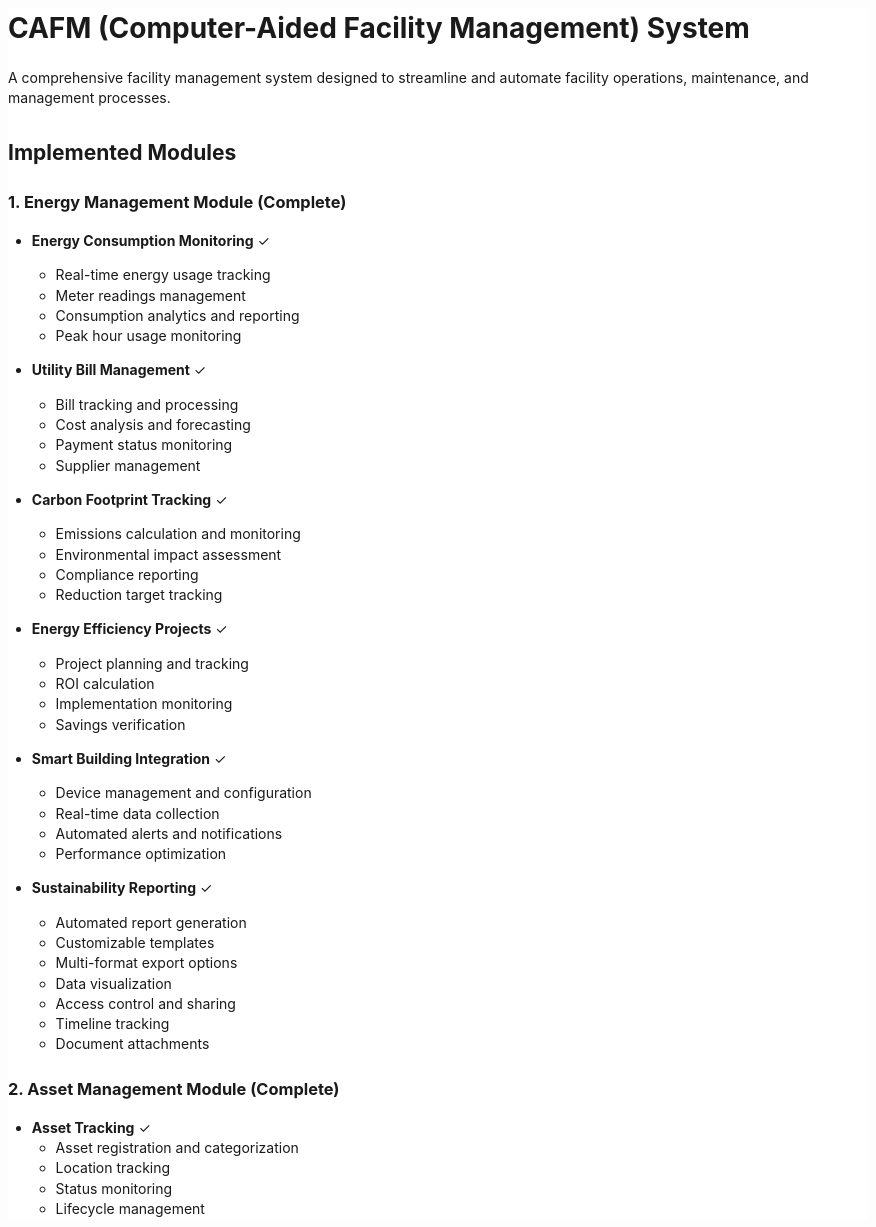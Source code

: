 # CAFM (Computer-Aided Facility Management) System

A comprehensive facility management system designed to streamline and automate facility operations, maintenance, and management processes.

## Implemented Modules

### 1. Energy Management Module (Complete)
- **Energy Consumption Monitoring** ✓
  - Real-time energy usage tracking
  - Meter readings management
  - Consumption analytics and reporting
  - Peak hour usage monitoring

- **Utility Bill Management** ✓
  - Bill tracking and processing
  - Cost analysis and forecasting
  - Payment status monitoring
  - Supplier management

- **Carbon Footprint Tracking** ✓
  - Emissions calculation and monitoring
  - Environmental impact assessment
  - Compliance reporting
  - Reduction target tracking

- **Energy Efficiency Projects** ✓
  - Project planning and tracking
  - ROI calculation
  - Implementation monitoring
  - Savings verification

- **Smart Building Integration** ✓
  - Device management and configuration
  - Real-time data collection
  - Automated alerts and notifications
  - Performance optimization

- **Sustainability Reporting** ✓
  - Automated report generation
  - Customizable templates
  - Multi-format export options
  - Data visualization
  - Access control and sharing
  - Timeline tracking
  - Document attachments

### 2. Asset Management Module (Complete)
- **Asset Tracking** ✓
  - Asset registration and categorization
  - Location tracking
  - Status monitoring
  - Lifecycle management
